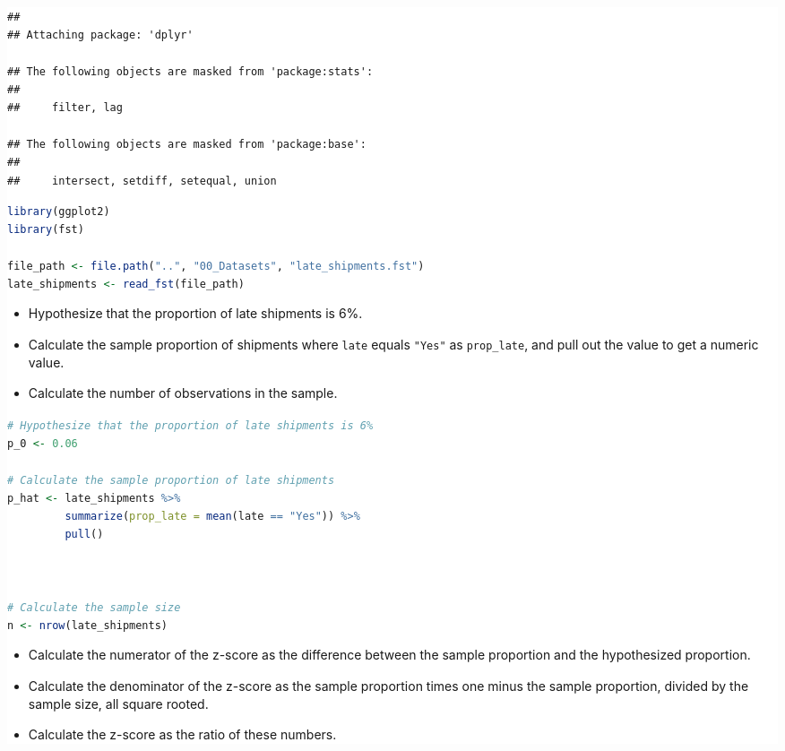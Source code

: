     ## 
    ## Attaching package: 'dplyr'

    ## The following objects are masked from 'package:stats':
    ## 
    ##     filter, lag

    ## The following objects are masked from 'package:base':
    ## 
    ##     intersect, setdiff, setequal, union

``` r
library(ggplot2)
library(fst)

file_path <- file.path("..", "00_Datasets", "late_shipments.fst")
late_shipments <- read_fst(file_path)
```

-   Hypothesize that the proportion of late shipments is 6%.

-   Calculate the sample proportion of shipments where `late` equals
    `"Yes"` as `prop_late`, and pull out the value to get a numeric
    value.

-   Calculate the number of observations in the sample.

``` r
# Hypothesize that the proportion of late shipments is 6%
p_0 <- 0.06

# Calculate the sample proportion of late shipments
p_hat <- late_shipments %>%
         summarize(prop_late = mean(late == "Yes")) %>%
         pull()



# Calculate the sample size
n <- nrow(late_shipments)
```

-   Calculate the numerator of the z-score as the difference between the
    sample proportion and the hypothesized proportion.

-   Calculate the denominator of the z-score as the sample proportion
    times one minus the sample proportion, divided by the sample size,
    all square rooted.

-   Calculate the z-score as the ratio of these numbers.
